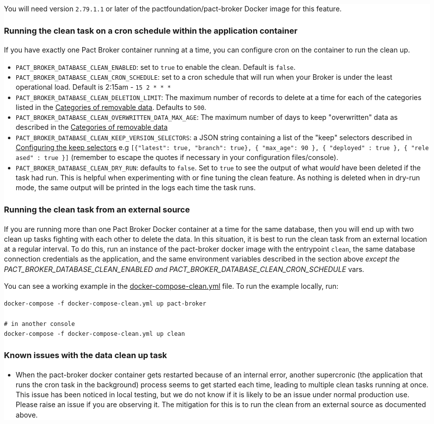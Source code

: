 You will need version `2.79.1.1` or later of the pactfoundation/pact-broker Docker image for this feature.

### Running the clean task on a cron schedule within the application container

If you have exactly one Pact Broker container running at a time, you can configure cron on the container to run the clean up.

* `PACT_BROKER_DATABASE_CLEAN_ENABLED`: set to `true` to enable the clean. Default is `false`.
* `PACT_BROKER_DATABASE_CLEAN_CRON_SCHEDULE`: set to a cron schedule that will run when your Broker is under the least operational load. Default is 2:15am - `15 2 * * *`
* `PACT_BROKER_DATABASE_CLEAN_DELETION_LIMIT`: The maximum number of records to delete at a time for each of the categories listed in the [Categories of removable data](https://docs.pact.io/pact_broker/administration/maintenance#categories-of-removable-data). Defaults to `500`.
* `PACT_BROKER_DATABASE_CLEAN_OVERWRITTEN_DATA_MAX_AGE`: The maximum number of days to keep "overwritten" data as described in the [Categories of removable data](https://docs.pact.io/pact_broker/administration/maintenance#categories-of-removable-data)
* `PACT_BROKER_DATABASE_CLEAN_KEEP_VERSION_SELECTORS`:  a JSON string containing a list of the "keep" selectors described in [Configuring the keep selectors](https://docs.pact.io/pact_broker/administration/maintenance#configuring-the-keep-selectors) e.g `[{"latest": true, "branch": true}, { "max_age": 90 }, { "deployed" : true }, { "released" : true }]` (remember to escape the quotes if necessary in your configuration files/console).
* `PACT_BROKER_DATABASE_CLEAN_DRY_RUN`: defaults to `false`. Set to `true` to see the output of what *would* have been deleted if the task had run. This is helpful when experimenting with or fine tuning the clean feature. As nothing is deleted when in dry-run mode, the same output will be printed in the logs each time the task runs.

### Running the clean task from an external source

If you are running more than one Pact Broker Docker container at a time for the same database, then you will end up with two clean up tasks fighting with each other to delete the data. In this situation, it is best to run the clean task from an external location at a regular interval. To do this, run an instance of the pact-broker docker image with the entrypoint `clean`, the same database connection credentials as the application, and the same environment variables described in the section above *except the PACT_BROKER_DATABASE_CLEAN_ENABLED and PACT_BROKER_DATABASE_CLEAN_CRON_SCHEDULE* vars.

You can see a working example in the [docker-compose-clean.yml](./docker-compose-clean.yml) file. To run the example locally, run:

```
docker-compose -f docker-compose-clean.yml up pact-broker

# in another console
docker-compose -f docker-compose-clean.yml up clean
```

### Known issues with the data clean up task

* When the pact-broker docker container gets restarted because of an internal error, another supercronic (the application that runs the cron task in the background) process seems to get started each time, leading to multiple clean tasks running at once. This issue has been noticed in local testing, but we do not know if it is likely to be an issue under normal production use. Please raise an issue if you are observing it. The mitigation for this is to run the clean from an external source as documented above.


[docker]: https://docs.docker.com/install/
[pact-broker]: https://github.com/pact-foundation/pact_broker
[pact-broker-docker]: https://hub.docker.com/r/pactfoundation/pact-broker/
[pact-broker-openshift]: https://github.com/jaimeniswonger/pact-broker-openshift
[badges]: https://docs.pact.io/pact_broker/advanced_topics/provider_verification_badges
[troubleshooting]: https://github.com/pact-foundation/pact-broker-docker/wiki/Troubleshooting
[postgres]: https://github.com/pact-foundation/pact-broker-docker/blob/master/POSTGRESQL.md
[test-script]: https://github.com/pact-foundation/pact-broker-docker/blob/master/script/test.sh
[docker-compose]: https://github.com/pact-foundation/pact-broker-docker/blob/master/docker-compose.yml
[pact-broker-docs]: https://docs.pact.io/pact_broker/
[reverse-proxy]: https://docs.pact.io/pact_broker/configuration#running-the-broker-behind-a-reverse-proxy
[webhook-whitelist]: https://docs.pact.io/pact_broker/configuration#webhook-whitelists
[github]: https://github.com/pact-foundation/pact-broker-docker